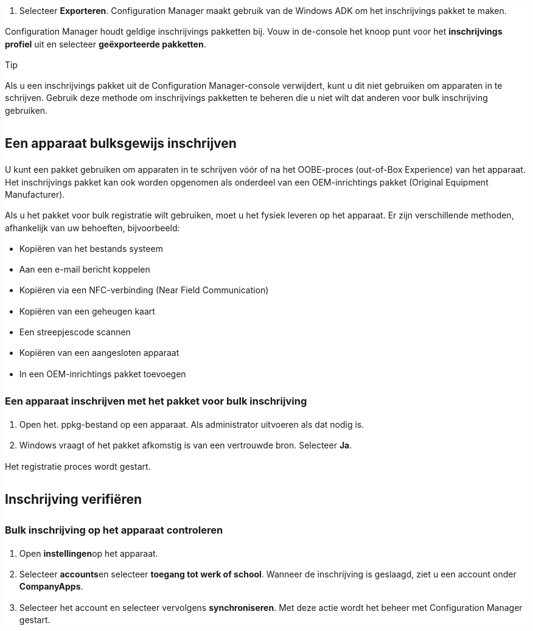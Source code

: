1. Selecteer **Exporteren**. Configuration Manager maakt gebruik van de Windows ADK om het inschrijvings pakket te maken.

Configuration Manager houdt geldige inschrijvings pakketten bij. Vouw in de-console het knoop punt voor het **inschrijvings profiel** uit en selecteer **geëxporteerde pakketten**.

> [!TIP]
> Als u een inschrijvings pakket uit de Configuration Manager-console verwijdert, kunt u dit niet gebruiken om apparaten in te schrijven. Gebruik deze methode om inschrijvings pakketten te beheren die u niet wilt dat anderen voor bulk inschrijving gebruiken.

## <a name="bulk-enroll-a-device"></a><a name="bkmk_getPpkg"></a>Een apparaat bulksgewijs inschrijven

U kunt een pakket gebruiken om apparaten in te schrijven vóór of na het OOBE-proces (out-of-Box Experience) van het apparaat. Het inschrijvings pakket kan ook worden opgenomen als onderdeel van een OEM-inrichtings pakket (Original Equipment Manufacturer).

Als u het pakket voor bulk registratie wilt gebruiken, moet u het fysiek leveren op het apparaat. Er zijn verschillende methoden, afhankelijk van uw behoeften, bijvoorbeeld:

- Kopiëren van het bestands systeem

- Aan een e-mail bericht koppelen

- Kopiëren via een NFC-verbinding (Near Field Communication)

- Kopiëren van een geheugen kaart

- Een streepjescode scannen

- Kopiëren van een aangesloten apparaat

- In een OEM-inrichtings pakket toevoegen

### <a name="enroll-a-device-with-bulk-enrollment-package"></a>Een apparaat inschrijven met het pakket voor bulk inschrijving

1. Open het. ppkg-bestand op een apparaat. Als administrator uitvoeren als dat nodig is.

1. Windows vraagt of het pakket afkomstig is van een vertrouwde bron. Selecteer **Ja**.

Het registratie proces wordt gestart.

## <a name="verify-enrollment"></a><a name="bkmk_verifyEnroll"></a>Inschrijving verifiëren

### <a name="verify-bulk-enrollment-on-the-device"></a>Bulk inschrijving op het apparaat controleren

1. Open **instellingen**op het apparaat.

1. Selecteer **accounts**en selecteer **toegang tot werk of school**. Wanneer de inschrijving is geslaagd, ziet u een account onder **CompanyApps**.

1. Selecteer het account en selecteer vervolgens **synchroniseren**. Met deze actie wordt het beheer met Configuration Manager gestart.
